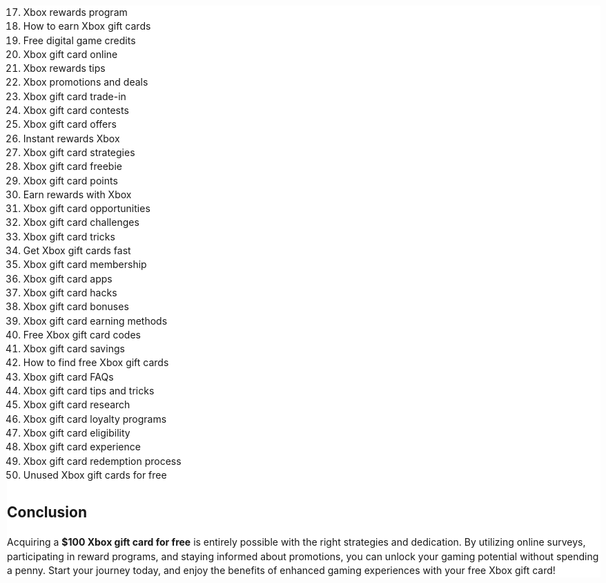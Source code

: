 17. Xbox rewards program
18. How to earn Xbox gift cards
19. Free digital game credits
20. Xbox gift card online
21. Xbox rewards tips
22. Xbox promotions and deals
23. Xbox gift card trade-in
24. Xbox gift card contests
25. Xbox gift card offers
26. Instant rewards Xbox
27. Xbox gift card strategies
28. Xbox gift card freebie
29. Xbox gift card points
30. Earn rewards with Xbox
31. Xbox gift card opportunities
32. Xbox gift card challenges
33. Xbox gift card tricks
34. Get Xbox gift cards fast
35. Xbox gift card membership
36. Xbox gift card apps
37. Xbox gift card hacks
38. Xbox gift card bonuses
39. Xbox gift card earning methods
40. Free Xbox gift card codes
41. Xbox gift card savings
42. How to find free Xbox gift cards
43. Xbox gift card FAQs
44. Xbox gift card tips and tricks
45. Xbox gift card research
46. Xbox gift card loyalty programs
47. Xbox gift card eligibility
48. Xbox gift card experience
49. Xbox gift card redemption process
50. Unused Xbox gift cards for free

## Conclusion

Acquiring a **$100 Xbox gift card for free** is entirely possible with the right strategies and dedication. By utilizing online surveys, participating in reward programs, and staying informed about promotions, you can unlock your gaming potential without spending a penny. Start your journey today, and enjoy the benefits of enhanced gaming experiences with your free Xbox gift card!
